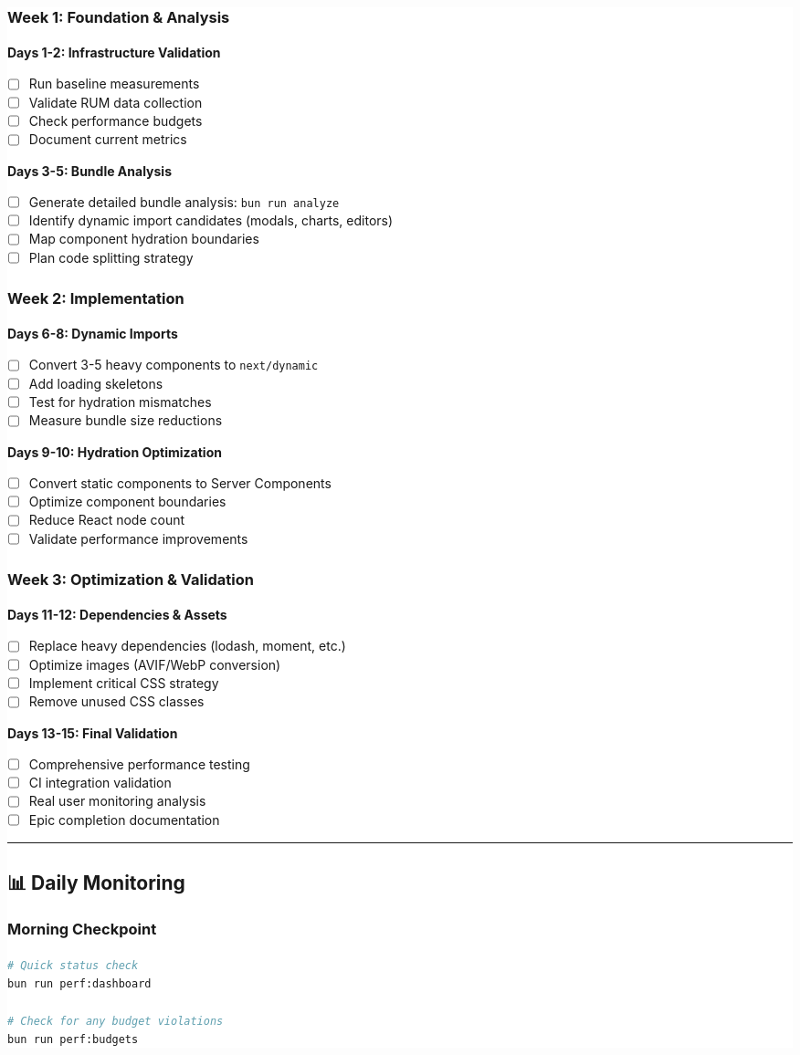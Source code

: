### Week 1: Foundation & Analysis

**Days 1-2: Infrastructure Validation**

- [ ] Run baseline measurements
- [ ] Validate RUM data collection
- [ ] Check performance budgets
- [ ] Document current metrics

**Days 3-5: Bundle Analysis**

- [ ] Generate detailed bundle analysis: `bun run analyze`
- [ ] Identify dynamic import candidates (modals, charts, editors)
- [ ] Map component hydration boundaries
- [ ] Plan code splitting strategy

### Week 2: Implementation

**Days 6-8: Dynamic Imports**

- [ ] Convert 3-5 heavy components to `next/dynamic`
- [ ] Add loading skeletons
- [ ] Test for hydration mismatches
- [ ] Measure bundle size reductions

**Days 9-10: Hydration Optimization**

- [ ] Convert static components to Server Components
- [ ] Optimize component boundaries
- [ ] Reduce React node count
- [ ] Validate performance improvements

### Week 3: Optimization & Validation

**Days 11-12: Dependencies & Assets**

- [ ] Replace heavy dependencies (lodash, moment, etc.)
- [ ] Optimize images (AVIF/WebP conversion)
- [ ] Implement critical CSS strategy
- [ ] Remove unused CSS classes

**Days 13-15: Final Validation**

- [ ] Comprehensive performance testing
- [ ] CI integration validation
- [ ] Real user monitoring analysis
- [ ] Epic completion documentation

---

## 📊 Daily Monitoring

### Morning Checkpoint

```bash
# Quick status check
bun run perf:dashboard

# Check for any budget violations
bun run perf:budgets
```
